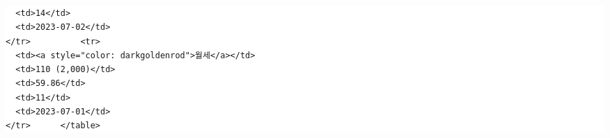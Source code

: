       <td>14</td>
      <td>2023-07-02</td>
    </tr>          <tr>
      <td><a style="color: darkgoldenrod">월세</a></td>
      <td>110 (2,000)</td>
      <td>59.86</td>
      <td>11</td>
      <td>2023-07-01</td>
    </tr>      </table>
    

